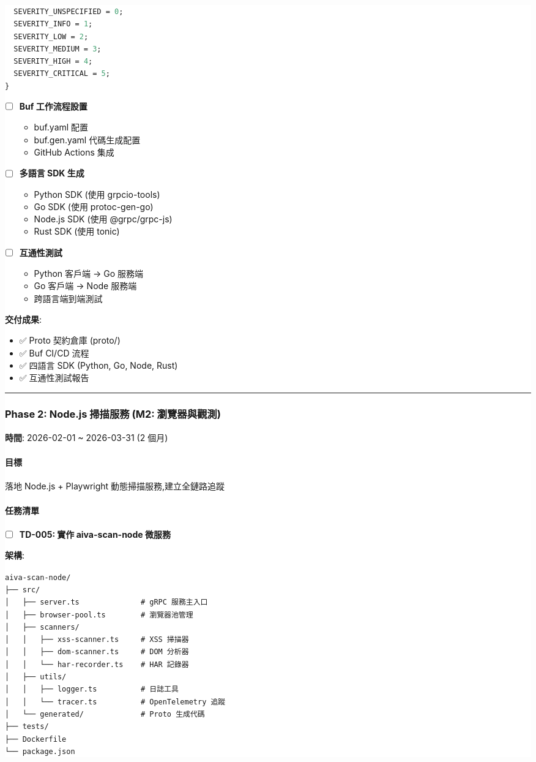 ```protobuf
  SEVERITY_UNSPECIFIED = 0;
  SEVERITY_INFO = 1;
  SEVERITY_LOW = 2;
  SEVERITY_MEDIUM = 3;
  SEVERITY_HIGH = 4;
  SEVERITY_CRITICAL = 5;
}
```

- [ ] **Buf 工作流程設置**
  - buf.yaml 配置
  - buf.gen.yaml 代碼生成配置
  - GitHub Actions 集成

- [ ] **多語言 SDK 生成**
  - Python SDK (使用 grpcio-tools)
  - Go SDK (使用 protoc-gen-go)
  - Node.js SDK (使用 @grpc/grpc-js)
  - Rust SDK (使用 tonic)

- [ ] **互通性測試**
  - Python 客戶端 → Go 服務端
  - Go 客戶端 → Node 服務端
  - 跨語言端到端測試

**交付成果**:

- ✅ Proto 契約倉庫 (proto/)
- ✅ Buf CI/CD 流程
- ✅ 四語言 SDK (Python, Go, Node, Rust)
- ✅ 互通性測試報告

---

### Phase 2: Node.js 掃描服務 (M2: 瀏覽器與觀測)

**時間**: 2026-02-01 ~ 2026-03-31 (2 個月)

#### 目標

落地 Node.js + Playwright 動態掃描服務,建立全鏈路追蹤

#### 任務清單

- [ ] **TD-005: 實作 aiva-scan-node 微服務**

**架構**:

```
aiva-scan-node/
├── src/
│   ├── server.ts              # gRPC 服務主入口
│   ├── browser-pool.ts        # 瀏覽器池管理
│   ├── scanners/
│   │   ├── xss-scanner.ts     # XSS 掃描器
│   │   ├── dom-scanner.ts     # DOM 分析器
│   │   └── har-recorder.ts    # HAR 記錄器
│   ├── utils/
│   │   ├── logger.ts          # 日誌工具
│   │   └── tracer.ts          # OpenTelemetry 追蹤
│   └── generated/             # Proto 生成代碼
├── tests/
├── Dockerfile
└── package.json
```
